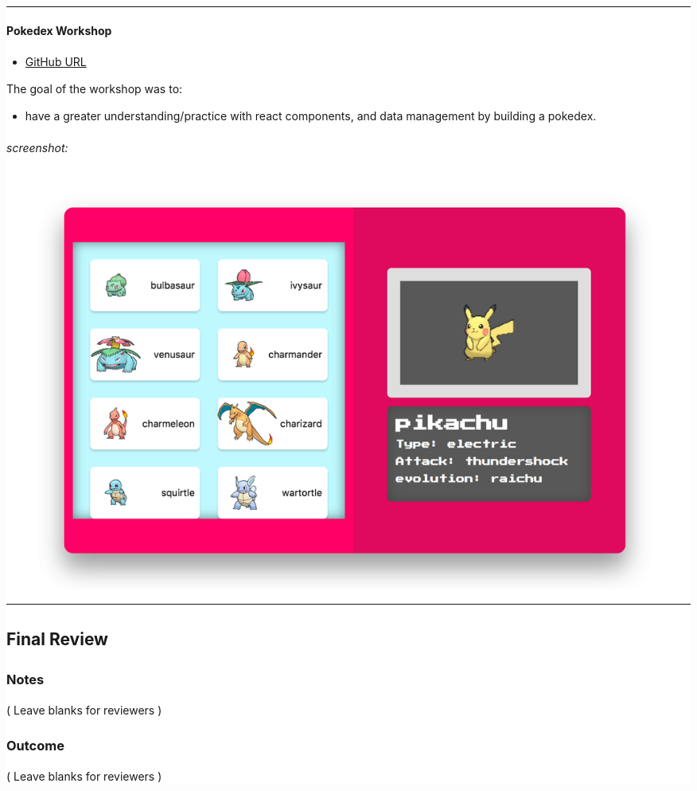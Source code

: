 -----------------------

#### Pokedex Workshop

* [GitHub URL](https://github.com/jdiejim/pokedex-tutorial)

The goal of the workshop was to:
* have a greater understanding/practice with react components, and data management by building a pokedex.

###### screenshot:

![pokedex](screenshots/pokedex.png)

------------------

## Final Review

### Notes

( Leave blanks for reviewers )

### Outcome

( Leave blanks for reviewers )
